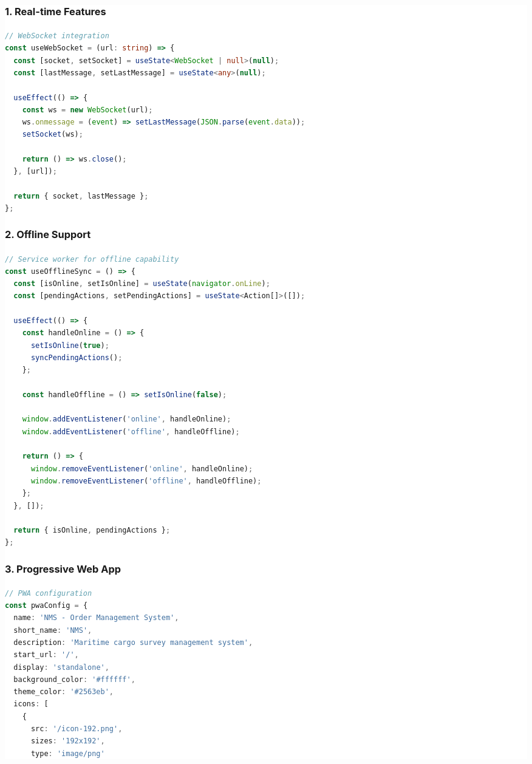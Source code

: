 ### 1. Real-time Features
```typescript
// WebSocket integration
const useWebSocket = (url: string) => {
  const [socket, setSocket] = useState<WebSocket | null>(null);
  const [lastMessage, setLastMessage] = useState<any>(null);
  
  useEffect(() => {
    const ws = new WebSocket(url);
    ws.onmessage = (event) => setLastMessage(JSON.parse(event.data));
    setSocket(ws);
    
    return () => ws.close();
  }, [url]);
  
  return { socket, lastMessage };
};
```

### 2. Offline Support
```typescript
// Service worker for offline capability
const useOfflineSync = () => {
  const [isOnline, setIsOnline] = useState(navigator.onLine);
  const [pendingActions, setPendingActions] = useState<Action[]>([]);
  
  useEffect(() => {
    const handleOnline = () => {
      setIsOnline(true);
      syncPendingActions();
    };
    
    const handleOffline = () => setIsOnline(false);
    
    window.addEventListener('online', handleOnline);
    window.addEventListener('offline', handleOffline);
    
    return () => {
      window.removeEventListener('online', handleOnline);
      window.removeEventListener('offline', handleOffline);
    };
  }, []);
  
  return { isOnline, pendingActions };
};
```

### 3. Progressive Web App
```typescript
// PWA configuration
const pwaConfig = {
  name: 'NMS - Order Management System',
  short_name: 'NMS',
  description: 'Maritime cargo survey management system',
  start_url: '/',
  display: 'standalone',
  background_color: '#ffffff',
  theme_color: '#2563eb',
  icons: [
    {
      src: '/icon-192.png',
      sizes: '192x192',
      type: 'image/png'
```